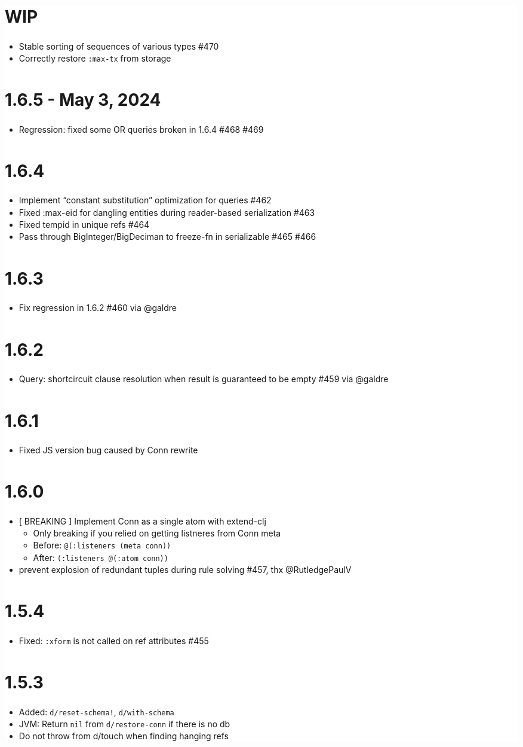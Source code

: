 # WIP

- Stable sorting of sequences of various types #470
- Correctly restore `:max-tx` from storage

# 1.6.5 - May 3, 2024

- Regression: fixed some OR queries broken in 1.6.4 #468 #469

# 1.6.4

- Implement “constant substitution” optimization for queries #462
- Fixed :max-eid for dangling entities during reader-based serialization #463
- Fixed tempid in unique refs #464
- Pass through BigInteger/BigDeciman to freeze-fn in serializable #465 #466

# 1.6.3

- Fix regression in 1.6.2 #460 via @galdre

# 1.6.2

- Query: shortcircuit clause resolution when result is guaranteed to be empty #459 via @galdre

# 1.6.1

- Fixed JS version bug caused by Conn rewrite

# 1.6.0

- [ BREAKING ] Implement Conn as a single atom with extend-clj
  - Only breaking if you relied on getting listneres from Conn meta
  - Before: `@(:listeners (meta conn))`
  - After: `(:listeners @(:atom conn))`
- prevent explosion of redundant tuples during rule solving #457, thx @RutledgePaulV

# 1.5.4

- Fixed: `:xform` is not called on ref attributes #455

# 1.5.3

- Added: `d/reset-schema!`, `d/with-schema`
- JVM: Return `nil` from `d/restore-conn` if there is no db
- Do not throw from d/touch when finding hanging refs
